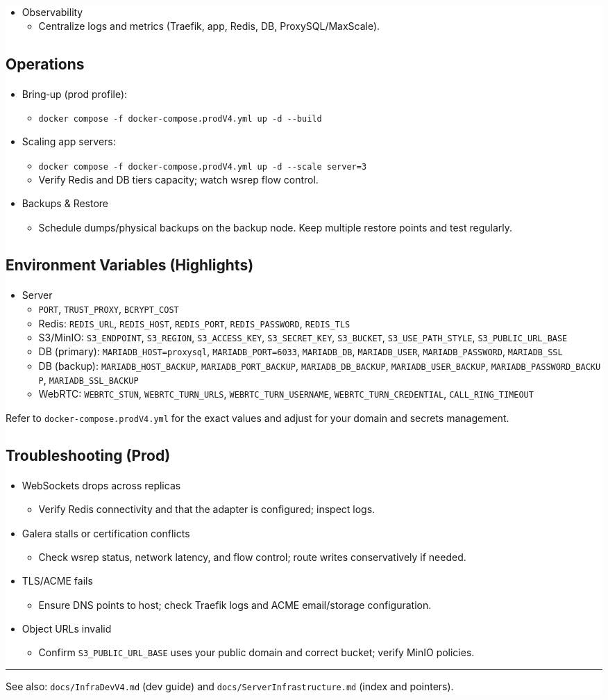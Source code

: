 - Observability
  - Centralize logs and metrics (Traefik, app, Redis, DB, ProxySQL/MaxScale).

## Operations

- Bring‑up (prod profile):
  - `docker compose -f docker-compose.prodV4.yml up -d --build`

- Scaling app servers:
  - `docker compose -f docker-compose.prodV4.yml up -d --scale server=3`
  - Verify Redis and DB tiers capacity; watch wsrep flow control.

- Backups & Restore
  - Schedule dumps/physical backups on the backup node. Keep multiple restore points and test regularly.

## Environment Variables (Highlights)

- Server
  - `PORT`, `TRUST_PROXY`, `BCRYPT_COST`
  - Redis: `REDIS_URL`, `REDIS_HOST`, `REDIS_PORT`, `REDIS_PASSWORD`, `REDIS_TLS`
  - S3/MinIO: `S3_ENDPOINT`, `S3_REGION`, `S3_ACCESS_KEY`, `S3_SECRET_KEY`, `S3_BUCKET`, `S3_USE_PATH_STYLE`, `S3_PUBLIC_URL_BASE`
  - DB (primary): `MARIADB_HOST=proxysql`, `MARIADB_PORT=6033`, `MARIADB_DB`, `MARIADB_USER`, `MARIADB_PASSWORD`, `MARIADB_SSL`
  - DB (backup): `MARIADB_HOST_BACKUP`, `MARIADB_PORT_BACKUP`, `MARIADB_DB_BACKUP`, `MARIADB_USER_BACKUP`, `MARIADB_PASSWORD_BACKUP`, `MARIADB_SSL_BACKUP`
  - WebRTC: `WEBRTC_STUN`, `WEBRTC_TURN_URLS`, `WEBRTC_TURN_USERNAME`, `WEBRTC_TURN_CREDENTIAL`, `CALL_RING_TIMEOUT`

Refer to `docker-compose.prodV4.yml` for the exact values and adjust for your domain and secrets management.

## Troubleshooting (Prod)

- WebSockets drops across replicas
  - Verify Redis connectivity and that the adapter is configured; inspect logs.

- Galera stalls or certification conflicts
  - Check wsrep status, network latency, and flow control; route writes conservatively if needed.

- TLS/ACME fails
  - Ensure DNS points to host; check Traefik logs and ACME email/storage configuration.

- Object URLs invalid
  - Confirm `S3_PUBLIC_URL_BASE` uses your public domain and correct bucket; verify MinIO policies.

---

See also: `docs/InfraDevV4.md` (dev guide) and `docs/ServerInfrastructure.md` (index and pointers).
